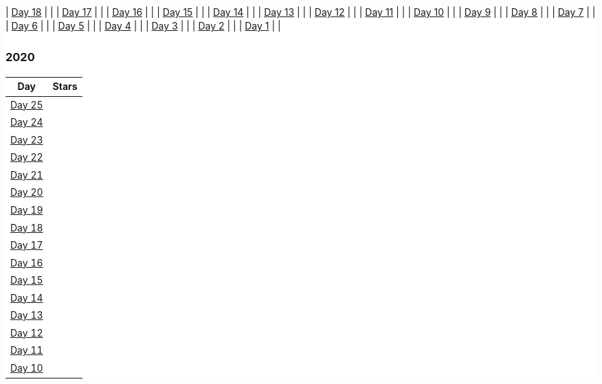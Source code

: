 | [Day 18](2021/day/18) |       |
| [Day 17](2021/day/17) |       |
| [Day 16](2021/day/16) |       |
| [Day 15](2021/day/15) |       |
| [Day 14](2021/day/14) |       |
| [Day 13](2021/day/13) |       |
| [Day 12](2021/day/12) |       |
| [Day 11](2021/day/11) |       |
| [Day 10](2021/day/10) |       |
| [Day 9](2021/day/9)   |       |
| [Day 8](2021/day/8)   |       |
| [Day 7](2021/day/7)   |       |
| [Day 6](2021/day/6)   |       |
| [Day 5](2021/day/5)   |       |
| [Day 4](2021/day/4)   |       |
| [Day 3](2021/day/3)   |       |
| [Day 2](2021/day/2)   |       |
| [Day 1](2021/day/1)   |       |

### 2020

| Day                   | Stars |
| --------------------- | ----- |
| [Day 25](2020/day/25) |       |
| [Day 24](2020/day/24) |       |
| [Day 23](2020/day/23) |       |
| [Day 22](2020/day/22) |       |
| [Day 21](2020/day/21) |       |
| [Day 20](2020/day/20) |       |
| [Day 19](2020/day/19) |       |
| [Day 18](2020/day/18) |       |
| [Day 17](2020/day/17) |       |
| [Day 16](2020/day/16) |       |
| [Day 15](2020/day/15) |       |
| [Day 14](2020/day/14) |       |
| [Day 13](2020/day/13) |       |
| [Day 12](2020/day/12) |       |
| [Day 11](2020/day/11) |       |
| [Day 10](2020/day/10) |       |